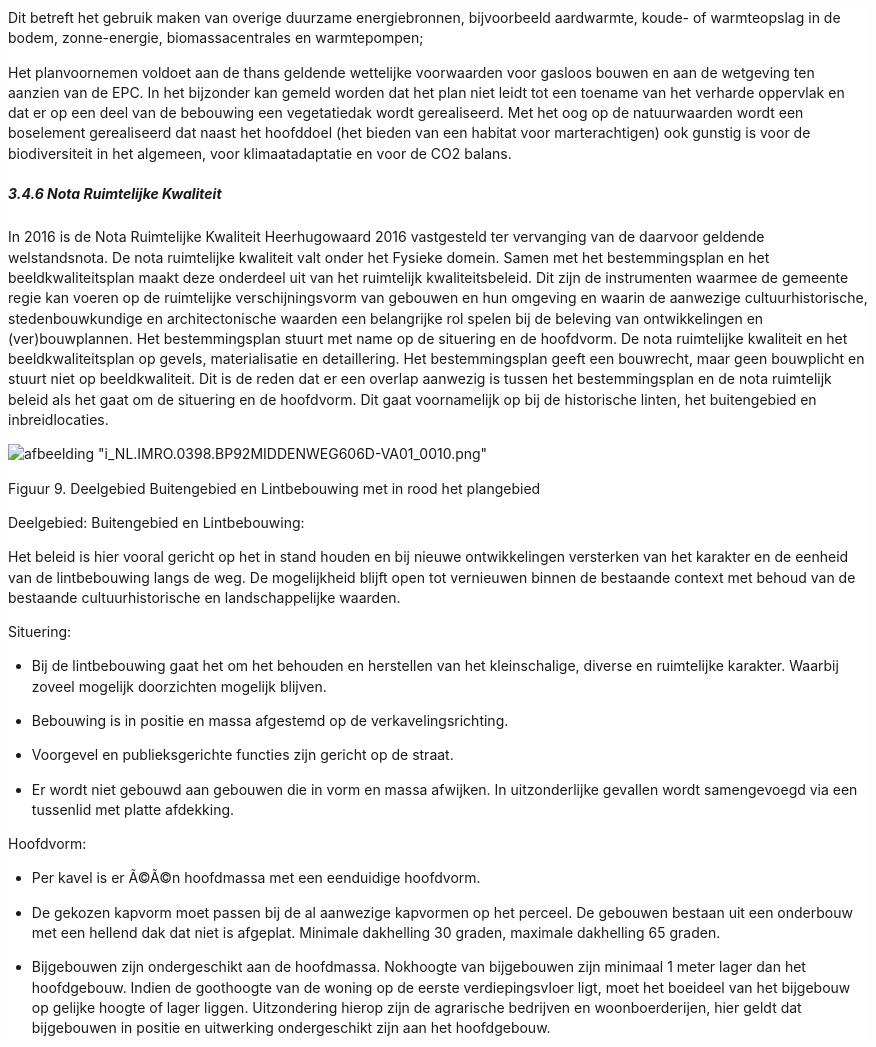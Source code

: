 Dit betreft het gebruik maken van overige duurzame energiebronnen, bijvoorbeeld aardwarmte, koude\- of warmteopslag in de bodem, zonne\-energie, biomassacentrales en warmtepompen;

Het planvoornemen voldoet aan de thans geldende wettelijke voorwaarden voor gasloos bouwen en aan de wetgeving ten aanzien van de EPC. In het bijzonder kan gemeld worden dat het plan niet leidt tot een toename van het verharde oppervlak en dat er op een deel van de bebouwing een vegetatiedak wordt gerealiseerd. Met het oog op de natuurwaarden wordt een boselement gerealiseerd dat naast het hoofddoel (het bieden van een habitat voor marterachtigen) ook gunstig is voor de biodiversiteit in het algemeen, voor klimaatadaptatie en voor de CO2 balans.

##### 3\.4\.6 Nota Ruimtelijke Kwaliteit

In 2016 is de Nota Ruimtelijke Kwaliteit Heerhugowaard 2016 vastgesteld ter vervanging van de daarvoor geldende welstandsnota. De nota ruimtelijke kwaliteit valt onder het Fysieke domein. Samen met het bestemmingsplan en het beeldkwaliteitsplan maakt deze onderdeel uit van het ruimtelijk kwaliteitsbeleid. Dit zijn de instrumenten waarmee de gemeente regie kan voeren op de ruimtelijke verschijningsvorm van gebouwen en hun omgeving en waarin de aanwezige cultuurhistorische, stedenbouwkundige en architectonische waarden een belangrijke rol spelen bij de beleving van ontwikkelingen en (ver)bouwplannen. Het bestemmingsplan stuurt met name op de situering en de hoofdvorm. De nota ruimtelijke kwaliteit en het beeldkwaliteitsplan op gevels, materialisatie en detaillering. Het bestemmingsplan geeft een bouwrecht, maar geen bouwplicht en stuurt niet op beeldkwaliteit. Dit is de reden dat er een overlap aanwezig is tussen het bestemmingsplan en de nota ruimtelijk beleid als het gaat om de situering en de hoofdvorm. Dit gaat voornamelijk op bij de historische linten, het buitengebied en inbreidlocaties.

![afbeelding "i_NL.IMRO.0398.BP92MIDDENWEG606D-VA01_0010.png"](i_NL.IMRO.0398.BP92MIDDENWEG606D-VA01_0010.png)

Figuur 9\. Deelgebied Buitengebied en Lintbebouwing met in rood het plangebied

Deelgebied: Buitengebied en Lintbebouwing:

Het beleid is hier vooral gericht op het in stand houden en bij nieuwe ontwikkelingen versterken van het karakter en de eenheid van de lintbebouwing langs de weg. De mogelijkheid blijft open tot vernieuwen binnen de bestaande context met behoud van de bestaande cultuurhistorische en landschappelijke waarden.

Situering:

* Bij de lintbebouwing gaat het om het behouden en herstellen van het kleinschalige, diverse en ruimtelijke karakter. Waarbij zoveel mogelijk doorzichten mogelijk blijven.

* Bebouwing is in positie en massa afgestemd op de verkavelingsrichting.

* Voorgevel en publieksgerichte functies zijn gericht op de straat.

* Er wordt niet gebouwd aan gebouwen die in vorm en massa afwijken. In uitzonderlijke gevallen wordt samengevoegd via een tussenlid met platte afdekking.

Hoofdvorm:

* Per kavel is er Ã©Ã©n hoofdmassa met een eenduidige hoofdvorm.

* De gekozen kapvorm moet passen bij de al aanwezige kapvormen op het perceel. De gebouwen bestaan uit een onderbouw met een hellend dak dat niet is afgeplat. Minimale dakhelling 30 graden, maximale dakhelling 65 graden.

* Bijgebouwen zijn ondergeschikt aan de hoofdmassa. Nokhoogte van bijgebouwen zijn minimaal 1 meter lager dan het hoofdgebouw. Indien de goothoogte van de woning op de eerste verdiepingsvloer ligt, moet het boeideel van het bijgebouw op gelijke hoogte of lager liggen. Uitzondering hierop zijn de agrarische bedrijven en woonboerderijen, hier geldt dat bijgebouwen in positie en uitwerking ondergeschikt zijn aan het hoofdgebouw.

